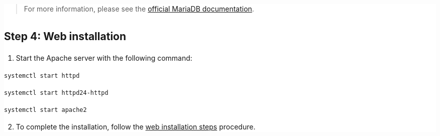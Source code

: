 > For more information, please see the [official MariaDB documentation](https://mariadb.com/kb/en/mysql_secure_installation/).

## Step 4: Web installation

1. Start the Apache server with the
following command:

<Tabs groupId="sync">
<TabItem value="Alma / RHEL / Oracle Linux 8" label="Alma / RHEL / Oracle Linux 8">

```shell
systemctl start httpd
```

</TabItem>
<TabItem value="CentOS 7" label="CentOS 7">

```shell
systemctl start httpd24-httpd
```

</TabItem>
<TabItem value="Debian 11" label="Debian 11">

```shell
systemctl start apache2
```

</TabItem>
</Tabs>

2. To complete the installation, follow the
[web installation steps](../web-and-post-installation.md#web-installation) procedure.
